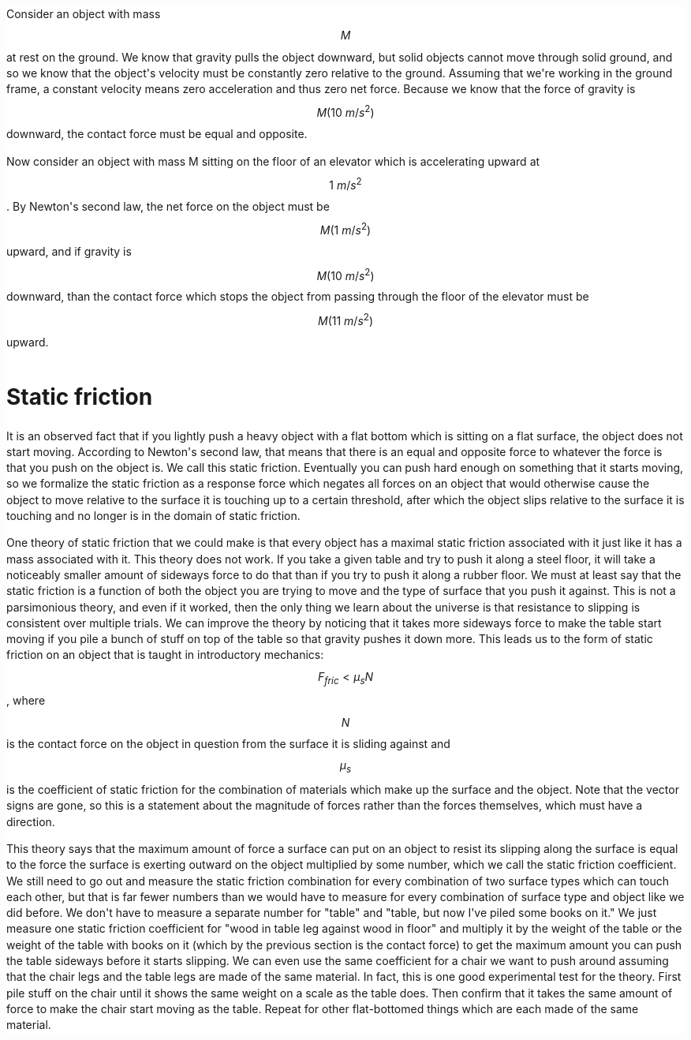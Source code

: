 Consider an object with mass $$M$$ at rest on the ground. We know that gravity pulls the object downward, but solid objects cannot move through solid ground, and so we know that the object's velocity must be constantly zero relative to the ground. Assuming that we're working in the ground frame, a constant velocity means zero acceleration and thus zero net force. Because we know that the force of gravity is $$M(10~m/s^2)$$ downward, the contact force must be equal and opposite.

Now consider an object with mass M sitting on the floor of an elevator which is accelerating upward at $$1~m/s^2$$. By Newton's second law, the net force on the object must be $$M(1~m/s^2)$$ upward, and if gravity is $$M(10~m/s^2)$$ downward, than the contact force which stops the object from passing through the floor of the elevator must be $$M(11~m/s^2)$$ upward.

# Static friction

It is an observed fact that if you lightly push a heavy object with a flat bottom which is sitting on a flat surface, the object does not start moving. According to Newton's second law, that means that there is an equal and opposite force to whatever the force is that you push on the object is. We call this static friction. Eventually you can push hard enough on something that it starts moving, so we formalize the static friction as a response force which negates all forces on an object that would otherwise cause the object to move relative to the surface it is touching up to a certain threshold, after which the object slips relative to the surface it is touching and no longer is in the domain of static friction.

One theory of static friction that we could make is that every object has a maximal static friction associated with it just like it has a mass associated with it. This theory does not work. If you take a given table and try to push it along a steel floor, it will take a noticeably smaller amount of sideways force to do that than if you try to push it along a rubber floor. We must at least say that the static friction is a function of both the object you are trying to move and the type of surface that you push it against. This is not a parsimonious theory, and even if it worked, then the only thing we learn about the universe is that resistance to slipping is consistent over multiple trials. We can improve the theory by noticing that it takes more sideways force to make the table start moving if you pile a bunch of stuff on top of the table so that gravity pushes it down more. This leads us to the form of static friction on an object that is taught in introductory mechanics: $$F_{fric} < \mu_s N$$, where $$N$$ is the contact force on the object in question from the surface it is sliding against and $$\mu_s$$ is the coefficient of static friction for the combination of materials which make up the surface and the object. Note that the vector signs are gone, so this is a statement about the magnitude of forces rather than the forces themselves, which must have a direction.

This theory says that the maximum amount of force a surface can put on an object to resist its slipping along the surface is equal to the force the surface is exerting outward on the object multiplied by some number, which we call the static friction coefficient. We still need to go out and measure the static friction combination for every combination of two surface types which can touch each other, but that is far fewer numbers than we would have to measure for every combination of surface type and object like we did before. We don't have to measure a separate number for "table" and "table, but now I've piled some books on it." We just measure one static friction coefficient for "wood in table leg against wood in floor" and multiply it by the weight of the table or the weight of the table with books on it (which by the previous section is the contact force) to get the maximum amount you can push the table sideways before it starts slipping. We can even use the same coefficient for a chair we want to push around assuming that the chair legs and the table legs are made of the same material. In fact, this is one good experimental test for the theory. First pile stuff on the chair until it shows the same weight on a scale as the table does. Then confirm that it takes the same amount of force to make the chair start moving as the table. Repeat for other flat-bottomed things which are each made of the same material.
